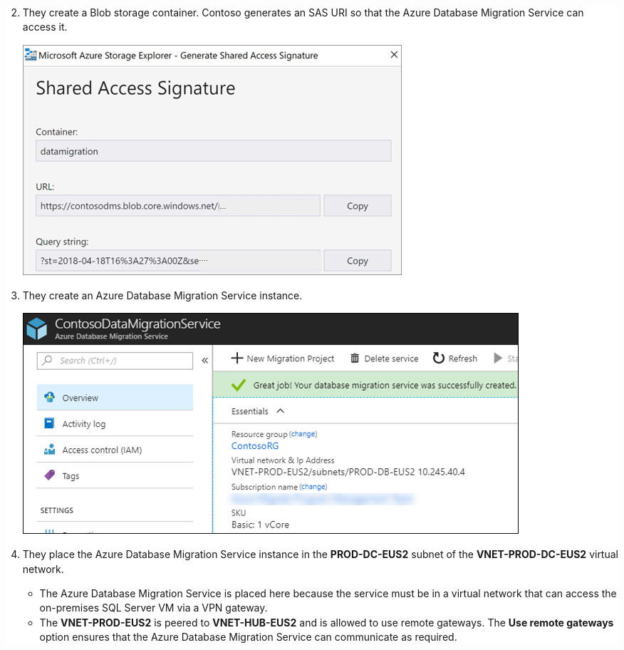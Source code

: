 2. They create a Blob storage container. Contoso generates an SAS URI so that the Azure Database Migration Service can access it.

    ![Database Migration Service - Generate an SAS URI](media/contoso-migration-rehost-vm-sql-managed-instance/dms-sas.png)

3. They create an Azure Database Migration Service instance.

    ![Database Migration Service - Create instance](media/contoso-migration-rehost-vm-sql-managed-instance/dms-instance.png)

4. They place the Azure Database Migration Service instance in the **PROD-DC-EUS2** subnet of the **VNET-PROD-DC-EUS2** virtual network.
    - The Azure Database Migration Service is placed here because the service must be in a virtual network that can access the on-premises SQL Server VM via a VPN gateway.
    - The **VNET-PROD-EUS2** is peered to **VNET-HUB-EUS2** and is allowed to use remote gateways. The **Use remote gateways** option ensures that the Azure Database Migration Service can communicate as required.
